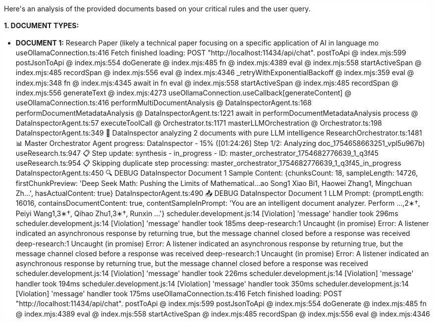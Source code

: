 Here's an analysis of the provided documents based on your critical rules and the user query.

**1. DOCUMENT TYPES:**

* **DOCUMENT 1:** Research Paper (likely a technical paper focusing on a specific application of AI in language mo
useOllamaConnection.ts:416 Fetch finished loading: POST "http://localhost:11434/api/chat".
postToApi @ index.mjs:599
postJsonToApi @ index.mjs:554
doGenerate @ index.mjs:485
fn @ index.mjs:4389
eval @ index.mjs:558
startActiveSpan @ index.mjs:485
recordSpan @ index.mjs:556
eval @ index.mjs:4346
_retryWithExponentialBackoff @ index.mjs:359
eval @ index.mjs:348
fn @ index.mjs:4345
await in fn
eval @ index.mjs:558
startActiveSpan @ index.mjs:485
recordSpan @ index.mjs:556
generateText @ index.mjs:4273
useOllamaConnection.useCallback[generateContent] @ useOllamaConnection.ts:416
performMultiDocumentAnalysis @ DataInspectorAgent.ts:168
performDocumentMetadataAnalysis @ DataInspectorAgent.ts:1221
await in performDocumentMetadataAnalysis
process @ DataInspectorAgent.ts:57
executeToolCall @ Orchestrator.ts:1171
masterLLMOrchestration @ Orchestrator.ts:198
DataInspectorAgent.ts:349 🧠 DataInspector analyzing 2 documents with pure LLM intelligence
ResearchOrchestrator.ts:1481 📊 Master Orchestrator Agent progress: DataInspector - 15% ([01:24:26] Step 1/2: Analyzing doc_1754658663251_vpl5u967b)
useResearch.ts:947 📋 Step update: synthesis - in_progress - ID: master_orchestrator_1754682776639_1_q3f45
useResearch.ts:954 📋 Skipping duplicate step processing: master_orchestrator_1754682776639_1_q3f45_in_progress
DataInspectorAgent.ts:450 🔍 DEBUG DataInspector Document 1 Sample Content: {chunksCount: 18, sampleLength: 14726, firstChunkPreview: 'Deep Seek Math: Pushing the Limits of Mathematical…ao Song1 Xiao Bi1, Haowei Zhang1, Mingchuan Zh...', hasActualContent: true}
DataInspectorAgent.ts:490 📤 DEBUG DataInspector Document 1 LLM Prompt: {promptLength: 16016, containsDocumentContent: true, contentSampleInPrompt: 'You are an intelligent document analyzer. Perform …,2∗†, Peiyi Wang1,3∗†, Qihao Zhu1,3∗†, Runxin ...'}
scheduler.development.js:14 [Violation] 'message' handler took 296ms
scheduler.development.js:14 [Violation] 'message' handler took 185ms
deep-research:1 Uncaught (in promise) Error: A listener indicated an asynchronous response by returning true, but the message channel closed before a response was received
deep-research:1 Uncaught (in promise) Error: A listener indicated an asynchronous response by returning true, but the message channel closed before a response was received
deep-research:1 Uncaught (in promise) Error: A listener indicated an asynchronous response by returning true, but the message channel closed before a response was received
scheduler.development.js:14 [Violation] 'message' handler took 226ms
scheduler.development.js:14 [Violation] 'message' handler took 194ms
scheduler.development.js:14 [Violation] 'message' handler took 350ms
scheduler.development.js:14 [Violation] 'message' handler took 175ms
useOllamaConnection.ts:416 Fetch finished loading: POST "http://localhost:11434/api/chat".
postToApi @ index.mjs:599
postJsonToApi @ index.mjs:554
doGenerate @ index.mjs:485
fn @ index.mjs:4389
eval @ index.mjs:558
startActiveSpan @ index.mjs:485
recordSpan @ index.mjs:556
eval @ index.mjs:4346
